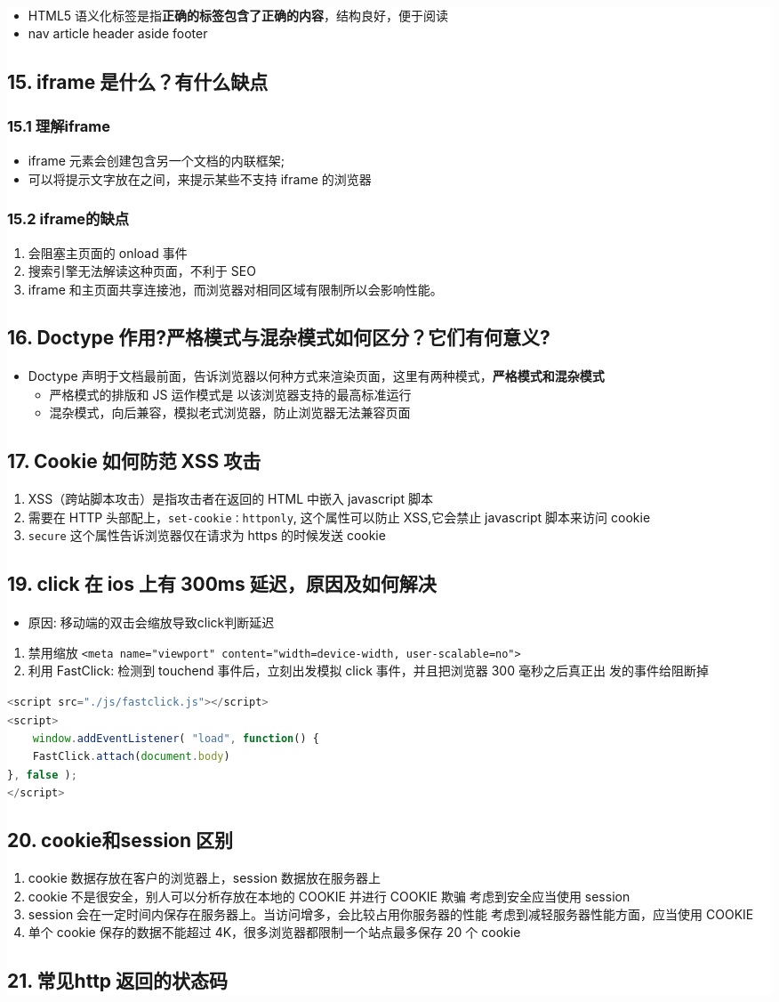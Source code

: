 - HTML5 语义化标签是指**正确的标签包含了正确的内容**，结构良好，便于阅读
- nav article header aside footer

## 15. iframe 是什么？有什么缺点

### 15.1 理解iframe

- iframe 元素会创建包含另一个文档的内联框架;
- 可以将提示文字放在<iframe></iframe>之间，来提示某些不支持 iframe 的浏览器

### 15.2 iframe的缺点

1. 会阻塞主页面的 onload 事件
2. 搜索引擎无法解读这种页面，不利于 SEO
3. iframe 和主页面共享连接池，而浏览器对相同区域有限制所以会影响性能。

## 16. Doctype 作用?严格模式与混杂模式如何区分？它们有何意义?

- Doctype 声明于文档最前面，告诉浏览器以何种方式来渲染页面，这里有两种模式，**严格模式和混杂模式**
    - 严格模式的排版和 JS 运作模式是 以该浏览器支持的最高标准运行
    - 混杂模式，向后兼容，模拟老式浏览器，防止浏览器无法兼容页面

## 17. Cookie 如何防范 XSS 攻击

1. XSS（跨站脚本攻击）是指攻击者在返回的 HTML 中嵌入 javascript 脚本
2. 需要在 HTTP 头部配上，`set-cookie：httponly`, 这个属性可以防止 XSS,它会禁止 javascript 脚本来访问 cookie
3. `secure`  这个属性告诉浏览器仅在请求为 https 的时候发送 cookie

## 19. click 在 ios 上有 300ms 延迟，原因及如何解决

- 原因: 移动端的双击会缩放导致click判断延迟

1. 禁用缩放 `<meta name="viewport" content="width=device-width, user-scalable=no">`
2. 利用 FastClick: 检测到 touchend 事件后，立刻出发模拟 click 事件，并且把浏览器 300 毫秒之后真正出 发的事件给阻断掉

```js
<script src="./js/fastclick.js"></script>
<script>
    window.addEventListener( "load", function() {
    FastClick.attach(document.body)
}, false );
</script>
```

## 20. cookie和session 区别

1. cookie 数据存放在客户的浏览器上，session 数据放在服务器上
2. cookie 不是很安全，别人可以分析存放在本地的 COOKIE 并进行 COOKIE 欺骗 考虑到安全应当使用 session
3. session 会在一定时间内保存在服务器上。当访问增多，会比较占用你服务器的性能 考虑到减轻服务器性能方面，应当使用 COOKIE
4. 单个 cookie 保存的数据不能超过 4K，很多浏览器都限制一个站点最多保存 20 个 cookie

## 21. 常见http 返回的状态码
